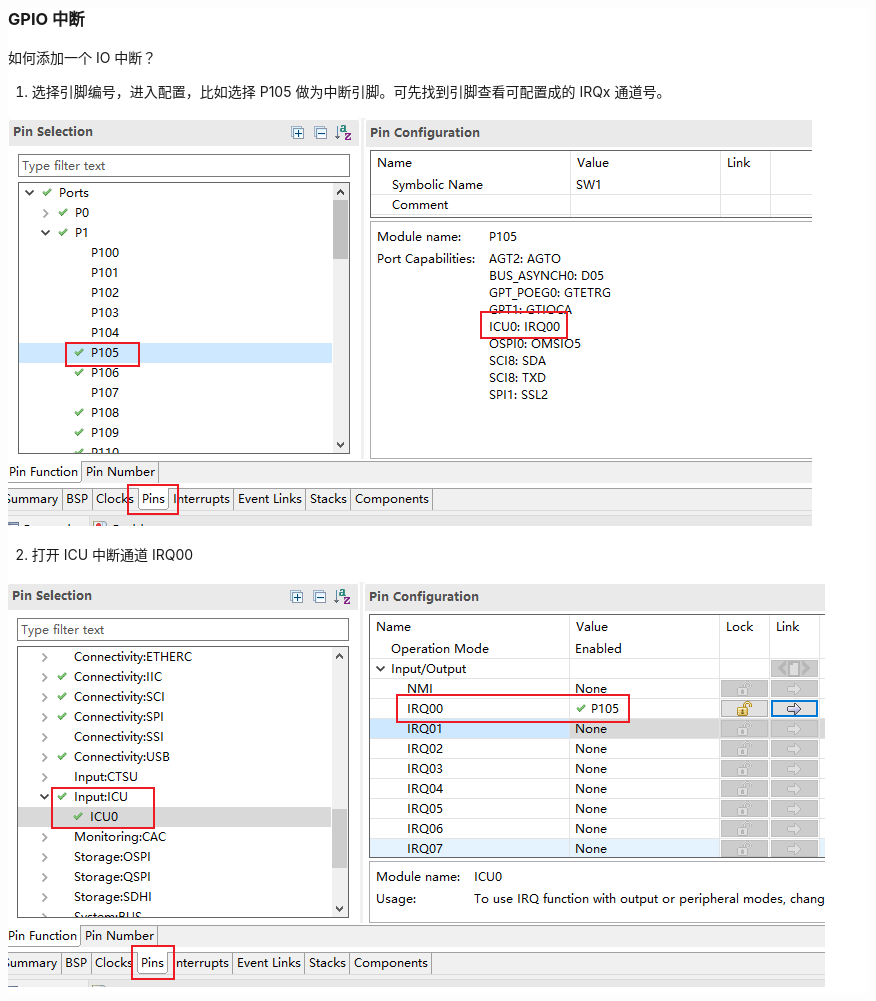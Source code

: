 ###  GPIO 中断

如何添加一个 IO 中断？

1. 选择引脚编号，进入配置，比如选择 P105 做为中断引脚。可先找到引脚查看可配置成的 IRQx 通道号。

![image-20211103200949759](picture/p105.png)

2. 打开 ICU 中断通道 IRQ00

![image-20211103200813467](picture/irq0.png)
